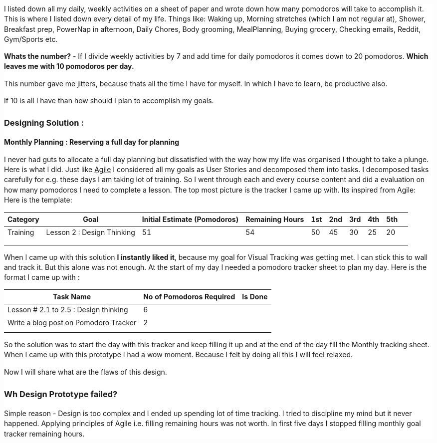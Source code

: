 I listed down all my daily, weekly activities on a sheet of paper and wrote down how many pomodoros will take to accomplish it.  This is where I listed down every detail of my life. Things like: Waking up, Morning stretches (which I am not regular at), Shower, Breakfast prep, PowerNap in afternoon, Daily Chores, Body grooming, MealPlanning, Buying grocery, Checking emails, Reddit, Gym/Sports etc.

**Whats the number?** - If I divide weekly activities by 7 and add time for daily pomodoros it comes down to 20 pomodoros. **Which leaves me with 10 pomodoros per day.**  

This number gave me jitters, because thats all the time I have for myself. In which I have to learn, be productive also.  

If 10 is all I have than how should I plan to accomplish my goals.

### **Designing Solution :** 

**Monthly Planning : Reserving a full day for planning**

I never had guts to allocate a full day planning but dissatisfied with the way how my life was organised I thought to take a plunge. Here is what I did.  Just like [Agile](https://en.wikipedia.org/wiki/Agile_software_development) I considered all my goals as User Stories and decomposed them into tasks. I decomposed tasks carefully for e.g. these days I am taking lot of training.  So I went through each and every course content and did a evaluation on how many pomodoros I need to complete a lesson.  The top most picture is the tracker I came up with. Its inspired from Agile: Here is the template:

| Category | Goal                       | Initial Estimate (Pomodoros) | Remaining Hours | 1st  | 2nd  | 3rd  | 4th  | 5th  |      |
| -------- | -------------------------- | ---------------------------- | --------------- | ---- | ---- | ---- | ---- | ---- | ---- |
| Training | Lesson 2 : Design Thinking | 51                           | 54              | 50   | 45   | 30   | 25   | 20   |      |
|          |                            |                              |                 |      |      |      |      |      |      |
|          |                            |                              |                 |      |      |      |      |      |      |

When I came up with this solution **I instantly liked it**, because my goal for Visual Tracking was getting met.  I can stick this to wall and track it. But this alone  was not enough.  At the start of my day I needed a pomodoro tracker sheet to plan my day.  Here is the format I came up with :

| Task Name                             | No of Pomodoros Required | Is Done |
| ------------------------------------- | ------------------------ | ------- |
| Lesson # 2.1 to 2.5 : Design thinking | 6                        |         |
| Write a blog post on Pomodoro Tracker | 2                        |         |
|                                       |                          |         |

So the solution was to start the day with this tracker and keep filling it up and at the end of the day fill the Monthly tracking sheet.  When I came up with this prototype I had a wow moment.  Because I felt by doing all this I will feel relaxed. 

Now I will share what are the flaws of this design.

### **Wh Design Prototype failed**? 

Simple reason - Design is too complex and I ended up spending lot of time tracking.  I tried to discipline my mind but it never happened. Applying principles of Agile i.e. filling remaining hours was not worth. In first five days I stopped filling monthly goal tracker remaining hours.
